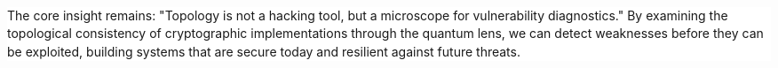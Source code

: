 The core insight remains: "Topology is not a hacking tool, but a microscope for vulnerability diagnostics." By examining the topological consistency of cryptographic implementations through the quantum lens, we can detect weaknesses before they can be exploited, building systems that are secure today and resilient against future threats.
